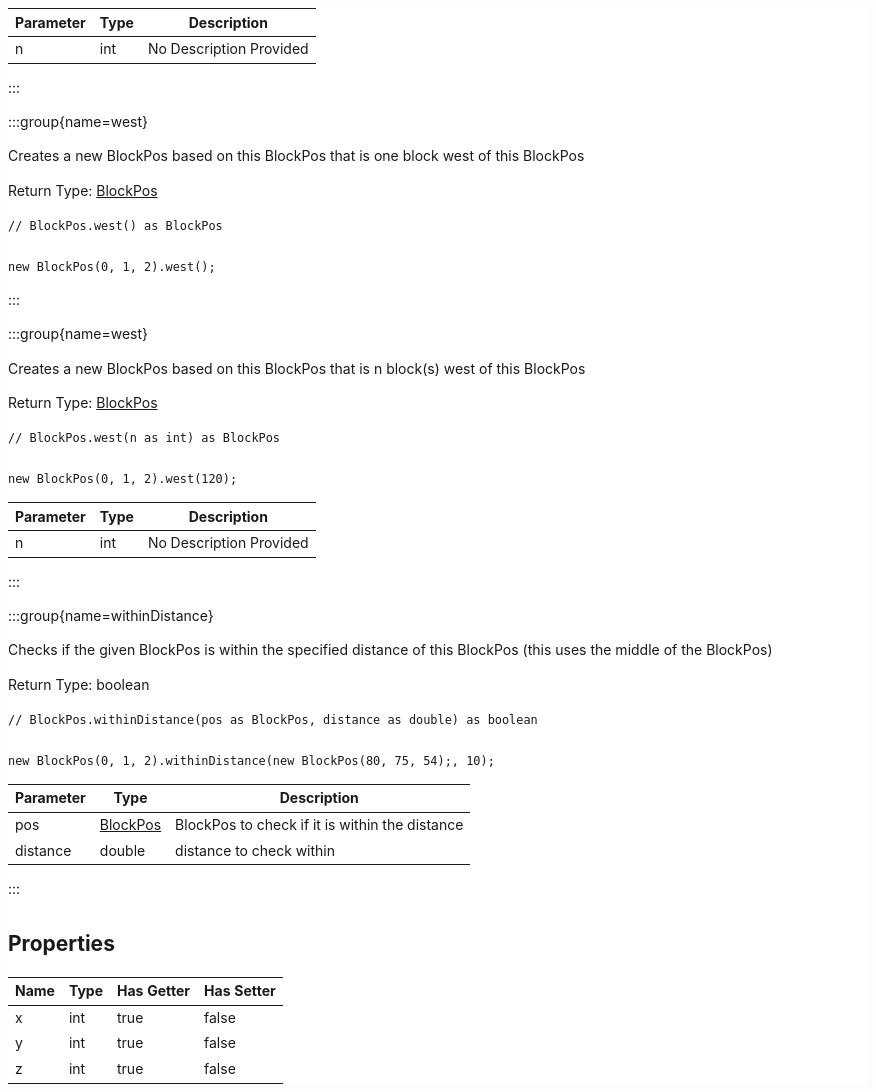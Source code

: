 | Parameter | Type | Description |
|-----------|------|-------------|
| n | int | No Description Provided |


:::

:::group{name=west}

Creates a new BlockPos based on this BlockPos that is one block west of this BlockPos

Return Type: [BlockPos](/vanilla/api/util/BlockPos)

```zenscript
// BlockPos.west() as BlockPos

new BlockPos(0, 1, 2).west();
```

:::

:::group{name=west}

Creates a new BlockPos based on this BlockPos that is n block(s) west of this BlockPos

Return Type: [BlockPos](/vanilla/api/util/BlockPos)

```zenscript
// BlockPos.west(n as int) as BlockPos

new BlockPos(0, 1, 2).west(120);
```

| Parameter | Type | Description |
|-----------|------|-------------|
| n | int | No Description Provided |


:::

:::group{name=withinDistance}

Checks if the given BlockPos is within the specified distance of this BlockPos (this uses the middle of the BlockPos)

Return Type: boolean

```zenscript
// BlockPos.withinDistance(pos as BlockPos, distance as double) as boolean

new BlockPos(0, 1, 2).withinDistance(new BlockPos(80, 75, 54);, 10);
```

| Parameter | Type | Description |
|-----------|------|-------------|
| pos | [BlockPos](/vanilla/api/util/BlockPos) | BlockPos to check if it is within the distance |
| distance | double | distance to check within |


:::


## Properties

| Name | Type | Has Getter | Has Setter |
|------|------|------------|------------|
| x | int | true | false |
| y | int | true | false |
| z | int | true | false |

